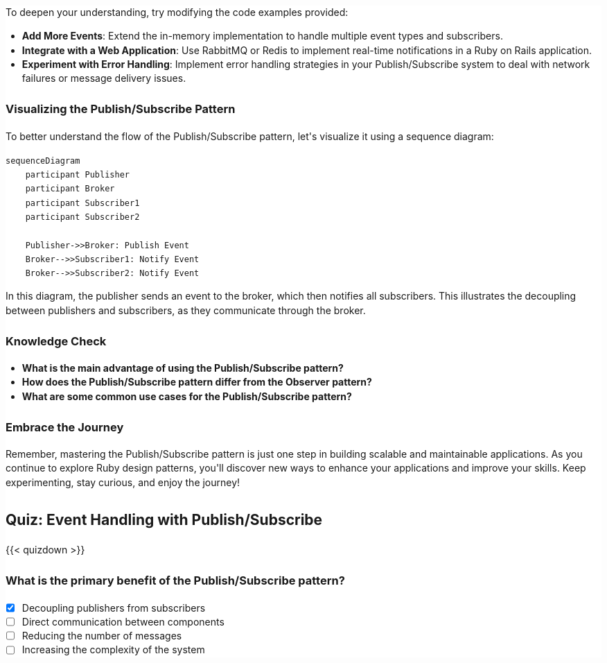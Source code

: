 To deepen your understanding, try modifying the code examples provided:

- **Add More Events**: Extend the in-memory implementation to handle multiple event types and subscribers.
- **Integrate with a Web Application**: Use RabbitMQ or Redis to implement real-time notifications in a Ruby on Rails application.
- **Experiment with Error Handling**: Implement error handling strategies in your Publish/Subscribe system to deal with network failures or message delivery issues.

### Visualizing the Publish/Subscribe Pattern

To better understand the flow of the Publish/Subscribe pattern, let's visualize it using a sequence diagram:

```mermaid
sequenceDiagram
    participant Publisher
    participant Broker
    participant Subscriber1
    participant Subscriber2

    Publisher->>Broker: Publish Event
    Broker-->>Subscriber1: Notify Event
    Broker-->>Subscriber2: Notify Event
```

In this diagram, the publisher sends an event to the broker, which then notifies all subscribers. This illustrates the decoupling between publishers and subscribers, as they communicate through the broker.

### Knowledge Check

- **What is the main advantage of using the Publish/Subscribe pattern?**
- **How does the Publish/Subscribe pattern differ from the Observer pattern?**
- **What are some common use cases for the Publish/Subscribe pattern?**

### Embrace the Journey

Remember, mastering the Publish/Subscribe pattern is just one step in building scalable and maintainable applications. As you continue to explore Ruby design patterns, you'll discover new ways to enhance your applications and improve your skills. Keep experimenting, stay curious, and enjoy the journey!

## Quiz: Event Handling with Publish/Subscribe

{{< quizdown >}}

### What is the primary benefit of the Publish/Subscribe pattern?

- [x] Decoupling publishers from subscribers
- [ ] Direct communication between components
- [ ] Reducing the number of messages
- [ ] Increasing the complexity of the system
